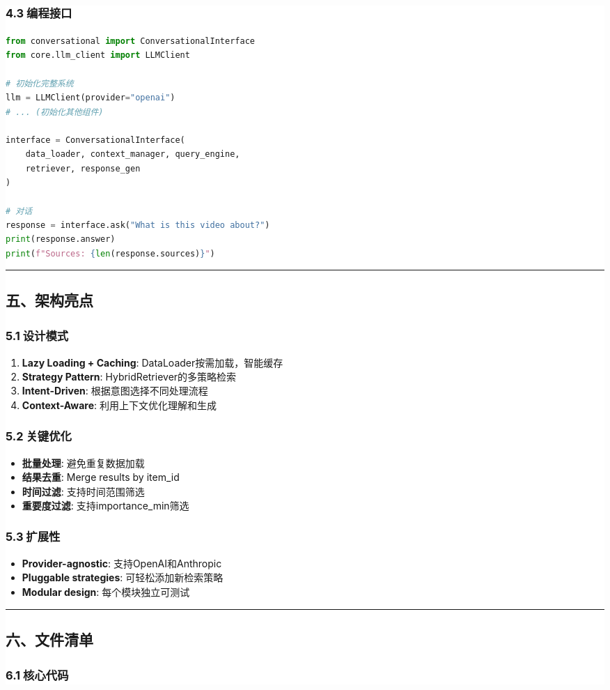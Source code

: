### 4.3 编程接口

```python
from conversational import ConversationalInterface
from core.llm_client import LLMClient

# 初始化完整系统
llm = LLMClient(provider="openai")
# ... (初始化其他组件)

interface = ConversationalInterface(
    data_loader, context_manager, query_engine,
    retriever, response_gen
)

# 对话
response = interface.ask("What is this video about?")
print(response.answer)
print(f"Sources: {len(response.sources)}")
```

---

## 五、架构亮点

### 5.1 设计模式

1. **Lazy Loading + Caching**: DataLoader按需加载，智能缓存
2. **Strategy Pattern**: HybridRetriever的多策略检索
3. **Intent-Driven**: 根据意图选择不同处理流程
4. **Context-Aware**: 利用上下文优化理解和生成

### 5.2 关键优化

- **批量处理**: 避免重复数据加载
- **结果去重**: Merge results by item_id
- **时间过滤**: 支持时间范围筛选
- **重要度过滤**: 支持importance_min筛选

### 5.3 扩展性

- **Provider-agnostic**: 支持OpenAI和Anthropic
- **Pluggable strategies**: 可轻松添加新检索策略
- **Modular design**: 每个模块独立可测试

---

## 六、文件清单

### 6.1 核心代码
